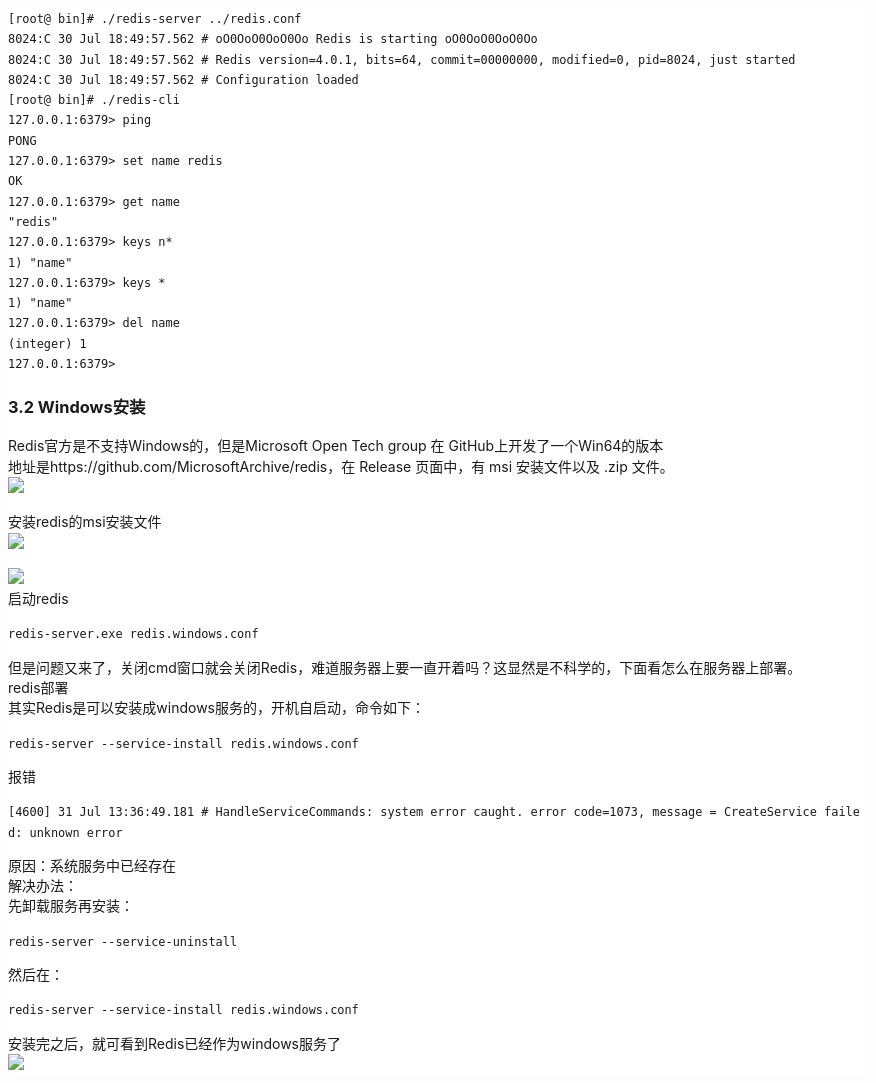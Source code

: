 ```shell
[root@ bin]# ./redis-server ../redis.conf 
8024:C 30 Jul 18:49:57.562 # oO0OoO0OoO0Oo Redis is starting oO0OoO0OoO0Oo
8024:C 30 Jul 18:49:57.562 # Redis version=4.0.1, bits=64, commit=00000000, modified=0, pid=8024, just started
8024:C 30 Jul 18:49:57.562 # Configuration loaded
[root@ bin]# ./redis-cli 
127.0.0.1:6379> ping
PONG
127.0.0.1:6379> set name redis
OK
127.0.0.1:6379> get name
"redis"
127.0.0.1:6379> keys n*
1) "name"
127.0.0.1:6379> keys *
1) "name"
127.0.0.1:6379> del name
(integer) 1
127.0.0.1:6379> 
```
### 3.2 Windows安装
Redis官方是不支持Windows的，但是Microsoft Open Tech group 在 GitHub上开发了一个Win64的版本  
地址是https://github.com/MicrosoftArchive/redis，在 Release 页面中，有 msi 安装文件以及 .zip 文件。    
![](../images/redis/redis-windows1.png)      

安装redis的msi安装文件  
![](../images/redis/redis-windows2.png)  

![](../images/redis/redis-windows3.png)  
启动redis   
```text 
redis-server.exe redis.windows.conf 
```
但是问题又来了，关闭cmd窗口就会关闭Redis，难道服务器上要一直开着吗？这显然是不科学的，下面看怎么在服务器上部署。    
redis部署  
其实Redis是可以安装成windows服务的，开机自启动，命令如下：  
```text
redis-server --service-install redis.windows.conf
```
报错   
```text
[4600] 31 Jul 13:36:49.181 # HandleServiceCommands: system error caught. error code=1073, message = CreateService failed: unknown error
```
原因：系统服务中已经存在    
解决办法：    
先卸载服务再安装：    
```text
redis-server --service-uninstall
```
然后在：    
```text
redis-server --service-install redis.windows.conf  
```
安装完之后，就可看到Redis已经作为windows服务了   
![](../images/redis/redis-windows4.png)        
